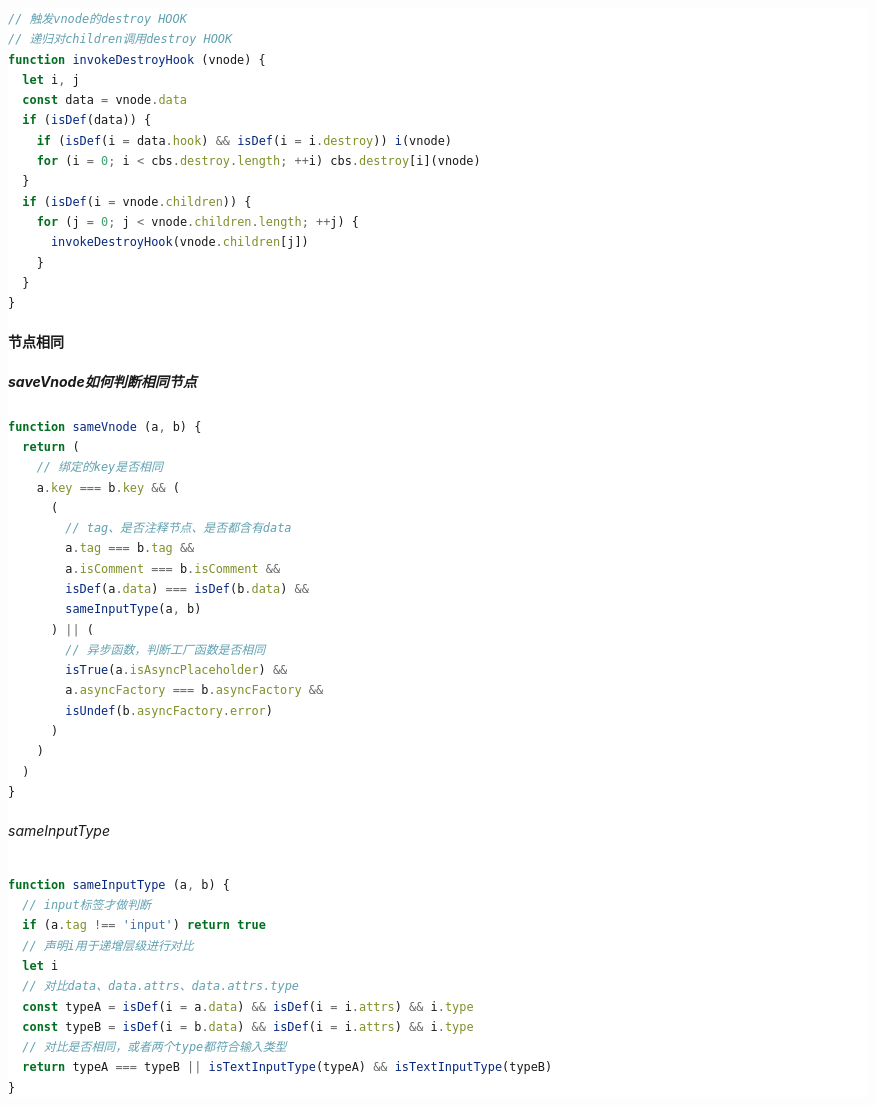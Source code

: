 ```javascript
// 触发vnode的destroy HOOK
// 递归对children调用destroy HOOK
function invokeDestroyHook (vnode) {
  let i, j
  const data = vnode.data
  if (isDef(data)) {
    if (isDef(i = data.hook) && isDef(i = i.destroy)) i(vnode)
    for (i = 0; i < cbs.destroy.length; ++i) cbs.destroy[i](vnode)
  }
  if (isDef(i = vnode.children)) {
    for (j = 0; j < vnode.children.length; ++j) {
      invokeDestroyHook(vnode.children[j])
    }
  }
}
```



#### 节点相同

##### saveVnode如何判断相同节点

```javascript
function sameVnode (a, b) {
  return (
    // 绑定的key是否相同
    a.key === b.key && (
      (
        // tag、是否注释节点、是否都含有data
        a.tag === b.tag &&
        a.isComment === b.isComment &&
        isDef(a.data) === isDef(b.data) &&
        sameInputType(a, b)
      ) || (
        // 异步函数，判断工厂函数是否相同
        isTrue(a.isAsyncPlaceholder) &&
        a.asyncFactory === b.asyncFactory &&
        isUndef(b.asyncFactory.error)
      )
    )
  )
}
```

###### sameInputType

```javascript
function sameInputType (a, b) {
  // input标签才做判断
  if (a.tag !== 'input') return true
  // 声明i用于递增层级进行对比
  let i
  // 对比data、data.attrs、data.attrs.type
  const typeA = isDef(i = a.data) && isDef(i = i.attrs) && i.type
  const typeB = isDef(i = b.data) && isDef(i = i.attrs) && i.type
  // 对比是否相同，或者两个type都符合输入类型
  return typeA === typeB || isTextInputType(typeA) && isTextInputType(typeB)
}
```
